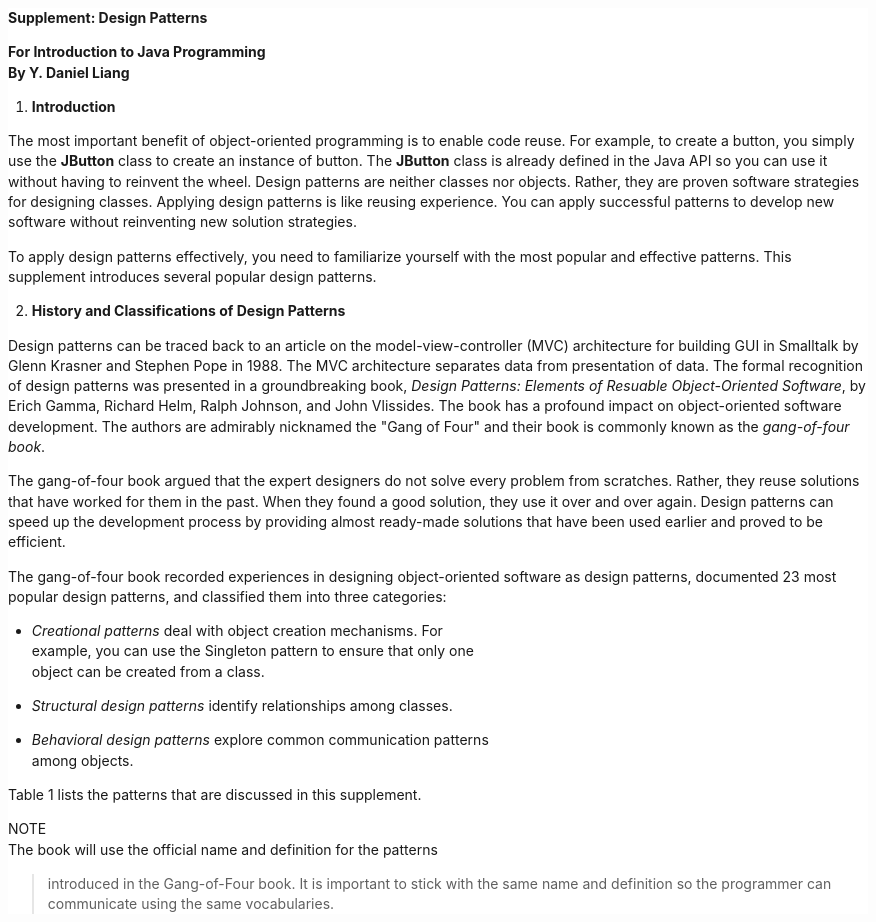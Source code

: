 **Supplement: Design Patterns**

**For Introduction to Java Programming\
By Y. Daniel Liang**

1.  **Introduction**

The most important benefit of object-oriented programming is to enable
code reuse. For example, to create a button, you simply use the
**JButton** class to create an instance of button. The **JButton** class
is already defined in the Java API so you can use it without having to
reinvent the wheel. Design patterns are neither classes nor objects.
Rather, they are proven software strategies for designing classes.
Applying design patterns is like reusing experience. You can apply
successful patterns to develop new software without reinventing new
solution strategies.

To apply design patterns effectively, you need to familiarize yourself
with the most popular and effective patterns. This supplement introduces
several popular design patterns.

2.  **History and Classifications of Design Patterns**

Design patterns can be traced back to an article on the
model-view-controller (MVC) architecture for building GUI in Smalltalk
by Glenn Krasner and Stephen Pope in 1988. The MVC architecture
separates data from presentation of data. The formal recognition of
design patterns was presented in a groundbreaking book, *Design
Patterns: Elements of Resuable Object-Oriented Software*, by Erich
Gamma, Richard Helm, Ralph Johnson, and John Vlissides. The book has a
profound impact on object-oriented software development. The authors are
admirably nicknamed the "Gang of Four" and their book is commonly known
as the *gang-of-four book*.

The gang-of-four book argued that the expert designers do not solve
every problem from scratches. Rather, they reuse solutions that have
worked for them in the past. When they found a good solution, they use
it over and over again. Design patterns can speed up the development
process by providing almost ready-made solutions that have been used
earlier and proved to be efficient.

The gang-of-four book recorded experiences in designing object-oriented
software as design patterns, documented 23 most popular design patterns,
and classified them into three categories:

-   *Creational patterns* deal with object creation mechanisms. For  
example, you can use the Singleton pattern to ensure that only one  
object can be created from a class.

-   *Structural design patterns* identify relationships among classes.

-   *Behavioral design patterns* explore common communication patterns  
among objects.

Table 1 lists the patterns that are discussed in this supplement.

NOTE  
The book will use the official name and definition for the patterns
> introduced in the Gang-of-Four book. It is important to stick with the
> same name and definition so the programmer can communicate using the
> same vocabularies.
